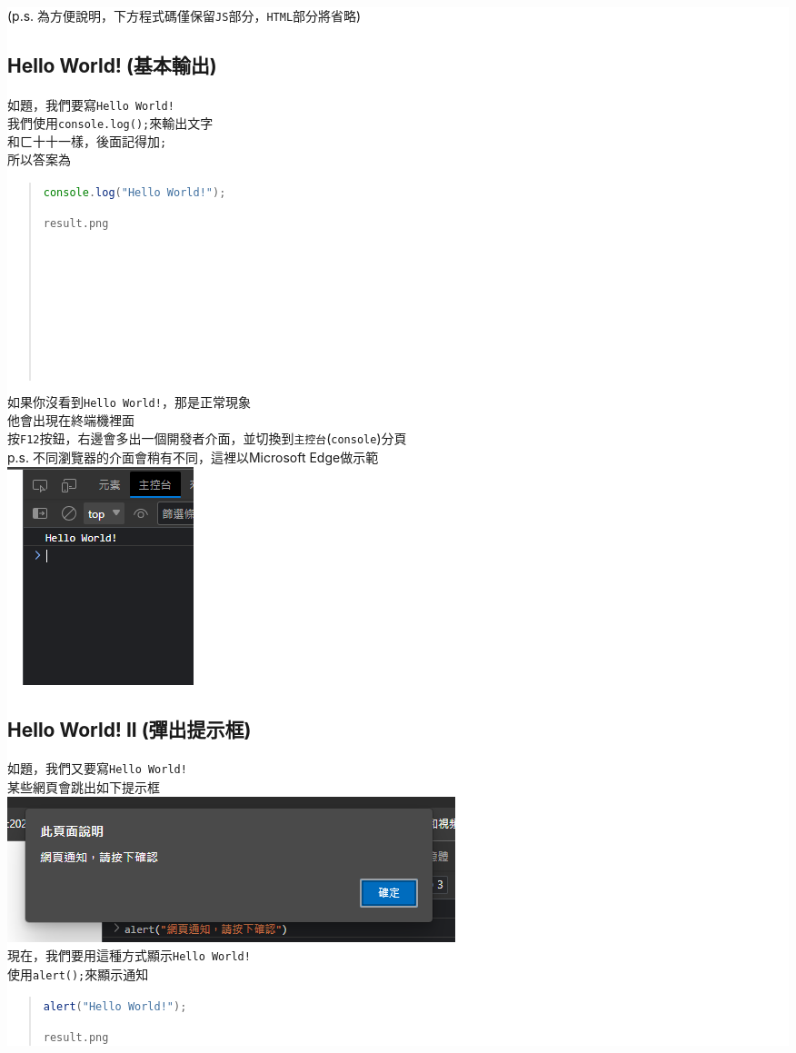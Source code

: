 (p.s. 為方便說明，下方程式碼僅保留`JS`部分，`HTML`部分將省略)  
## Hello World! (基本輸出)
如題，我們要寫`Hello World!`  
我們使用`console.log();`來輸出文字  
和ㄈ十十一樣，後面記得加`;`  
所以答案為  
> ```js
> console.log("Hello World!");
> ```
> `result.png`  
> ![Alt text](image-4.png)  

如果你沒看到`Hello World!`，那是正常現象  
他會出現在終端機裡面  
按`F12`按鈕，右邊會多出一個開發者介面，並切換到`主控台`(`console`)分頁  
p.s. 不同瀏覽器的介面會稍有不同，這裡以Microsoft Edge做示範  
![Alt text](image-5.png)  
## Hello World! II (彈出提示框)
如題，我們又要寫`Hello World!`  
某些網頁會跳出如下提示框  
![Alt text](image-6.png)  
現在，我們要用這種方式顯示`Hello World!`  
使用`alert();`來顯示通知  
> ```js
> alert("Hello World!");
> ```
> `result.png`  